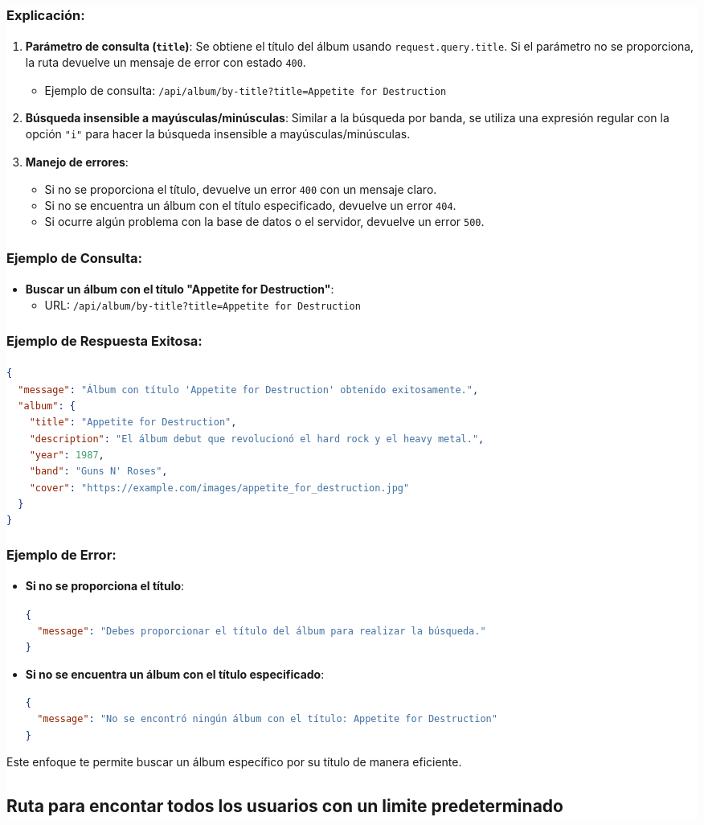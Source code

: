 ### Explicación:

1. **Parámetro de consulta (`title`)**: Se obtiene el título del álbum usando `request.query.title`. Si el parámetro no se proporciona, la ruta devuelve un mensaje de error con estado `400`.

   - Ejemplo de consulta: `/api/album/by-title?title=Appetite for Destruction`

2. **Búsqueda insensible a mayúsculas/minúsculas**: Similar a la búsqueda por banda, se utiliza una expresión regular con la opción `"i"` para hacer la búsqueda insensible a mayúsculas/minúsculas.

3. **Manejo de errores**:
   - Si no se proporciona el título, devuelve un error `400` con un mensaje claro.
   - Si no se encuentra un álbum con el título especificado, devuelve un error `404`.
   - Si ocurre algún problema con la base de datos o el servidor, devuelve un error `500`.

### Ejemplo de Consulta:

- **Buscar un álbum con el título "Appetite for Destruction"**:
  - URL: `/api/album/by-title?title=Appetite for Destruction`

### Ejemplo de Respuesta Exitosa:

```json
{
  "message": "Álbum con título 'Appetite for Destruction' obtenido exitosamente.",
  "album": {
    "title": "Appetite for Destruction",
    "description": "El álbum debut que revolucionó el hard rock y el heavy metal.",
    "year": 1987,
    "band": "Guns N' Roses",
    "cover": "https://example.com/images/appetite_for_destruction.jpg"
  }
}
```

### Ejemplo de Error:

- **Si no se proporciona el título**:

  ```json
  {
    "message": "Debes proporcionar el título del álbum para realizar la búsqueda."
  }
  ```

- **Si no se encuentra un álbum con el título especificado**:
  ```json
  {
    "message": "No se encontró ningún álbum con el título: Appetite for Destruction"
  }
  ```

Este enfoque te permite buscar un álbum específico por su título de manera eficiente.

## Ruta para encontar todos los usuarios con un limite predeterminado
